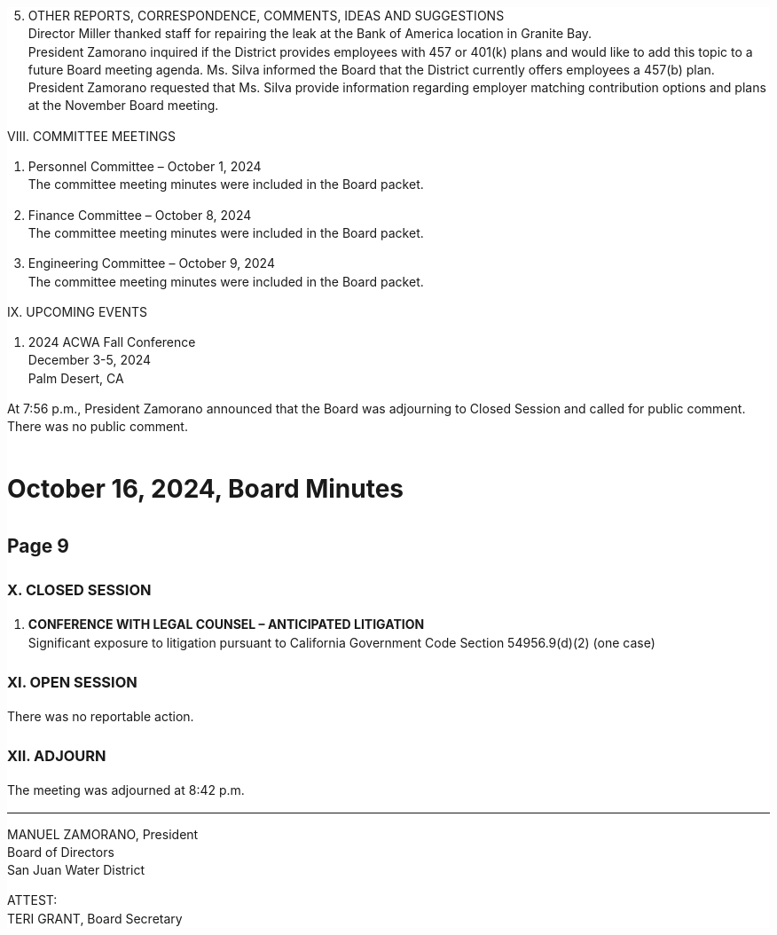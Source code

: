 5. OTHER REPORTS, CORRESPONDENCE, COMMENTS, IDEAS AND SUGGESTIONS  
Director Miller thanked staff for repairing the leak at the Bank of America location in Granite Bay.  
President Zamorano inquired if the District provides employees with 457 or 401(k) plans and would like to add this topic to a future Board meeting agenda. Ms. Silva informed the Board that the District currently offers employees a 457(b) plan. President Zamorano requested that Ms. Silva provide information regarding employer matching contribution options and plans at the November Board meeting.  

VIII. COMMITTEE MEETINGS  
1. Personnel Committee – October 1, 2024  
The committee meeting minutes were included in the Board packet.  

2. Finance Committee – October 8, 2024  
The committee meeting minutes were included in the Board packet.  

3. Engineering Committee – October 9, 2024  
The committee meeting minutes were included in the Board packet.  

IX. UPCOMING EVENTS  
1. 2024 ACWA Fall Conference  
December 3-5, 2024  
Palm Desert, CA  

At 7:56 p.m., President Zamorano announced that the Board was adjourning to Closed Session and called for public comment. There was no public comment.

# October 16, 2024, Board Minutes
## Page 9

### X. CLOSED SESSION
1. **CONFERENCE WITH LEGAL COUNSEL – ANTICIPATED LITIGATION**  
   Significant exposure to litigation pursuant to California Government Code Section 54956.9(d)(2) (one case)

### XI. OPEN SESSION
There was no reportable action.

### XII. ADJOURN
The meeting was adjourned at 8:42 p.m.

---

MANUEL ZAMORANO, President  
Board of Directors  
San Juan Water District  

ATTEST:  
TERI GRANT, Board Secretary
